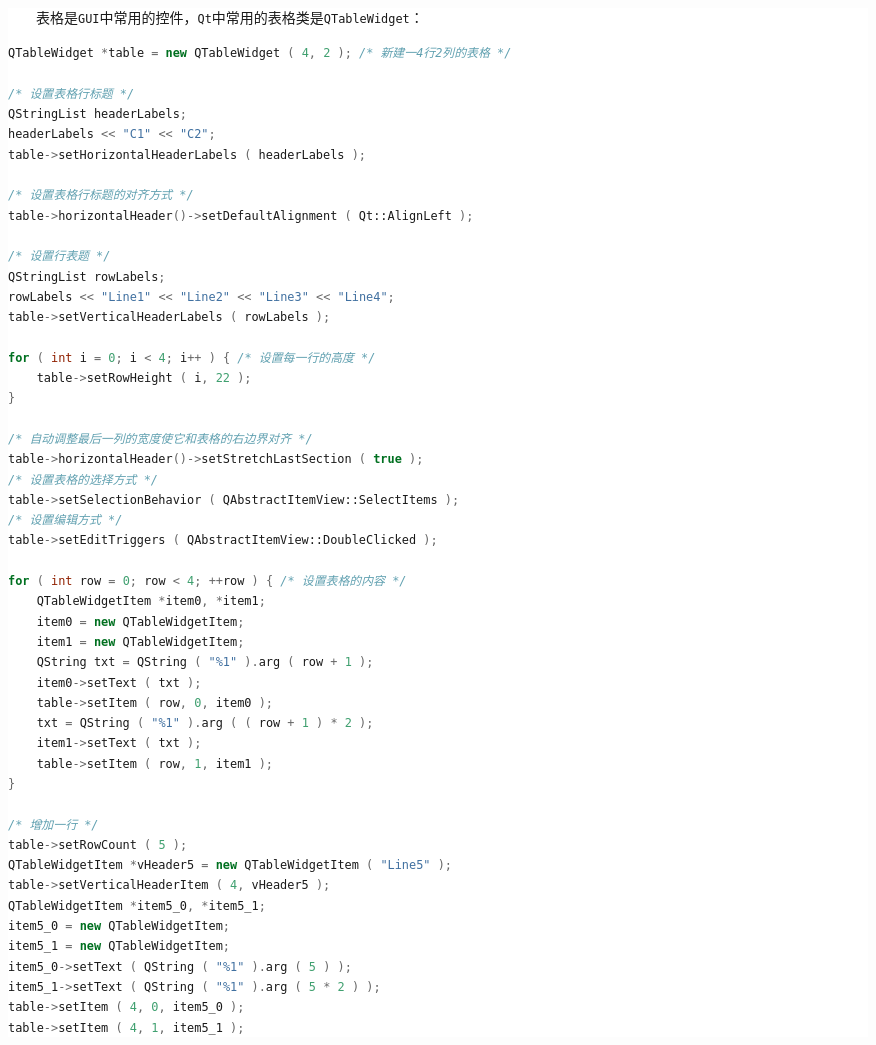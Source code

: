 &emsp;&emsp;表格是`GUI`中常用的控件，`Qt`中常用的表格类是`QTableWidget`：

``` cpp
QTableWidget *table = new QTableWidget ( 4, 2 ); /* 新建一4行2列的表格 */
​
/* 设置表格行标题 */
QStringList headerLabels;
headerLabels << "C1" << "C2";
table->setHorizontalHeaderLabels ( headerLabels );
​
/* 设置表格行标题的对齐方式 */
table->horizontalHeader()->setDefaultAlignment ( Qt::AlignLeft );
​
/* 设置行表题 */
QStringList rowLabels;
rowLabels << "Line1" << "Line2" << "Line3" << "Line4";
table->setVerticalHeaderLabels ( rowLabels );
​
for ( int i = 0; i < 4; i++ ) { /* 设置每一行的高度 */
    table->setRowHeight ( i, 22 );
}
​
/* 自动调整最后一列的宽度使它和表格的右边界对齐 */
table->horizontalHeader()->setStretchLastSection ( true );
/* 设置表格的选择方式 */
table->setSelectionBehavior ( QAbstractItemView::SelectItems );
/* 设置编辑方式 */
table->setEditTriggers ( QAbstractItemView::DoubleClicked );
​
for ( int row = 0; row < 4; ++row ) { /* 设置表格的内容 */
    QTableWidgetItem *item0, *item1;
    item0 = new QTableWidgetItem;
    item1 = new QTableWidgetItem;
    QString txt = QString ( "%1" ).arg ( row + 1 );
    item0->setText ( txt );
    table->setItem ( row, 0, item0 );
    txt = QString ( "%1" ).arg ( ( row + 1 ) * 2 );
    item1->setText ( txt );
    table->setItem ( row, 1, item1 );
}
​
/* 增加一行 */
table->setRowCount ( 5 );
QTableWidgetItem *vHeader5 = new QTableWidgetItem ( "Line5" );
table->setVerticalHeaderItem ( 4, vHeader5 );
QTableWidgetItem *item5_0, *item5_1;
item5_0 = new QTableWidgetItem;
item5_1 = new QTableWidgetItem;
item5_0->setText ( QString ( "%1" ).arg ( 5 ) );
item5_1->setText ( QString ( "%1" ).arg ( 5 * 2 ) );
table->setItem ( 4, 0, item5_0 );
table->setItem ( 4, 1, item5_1 );
```
